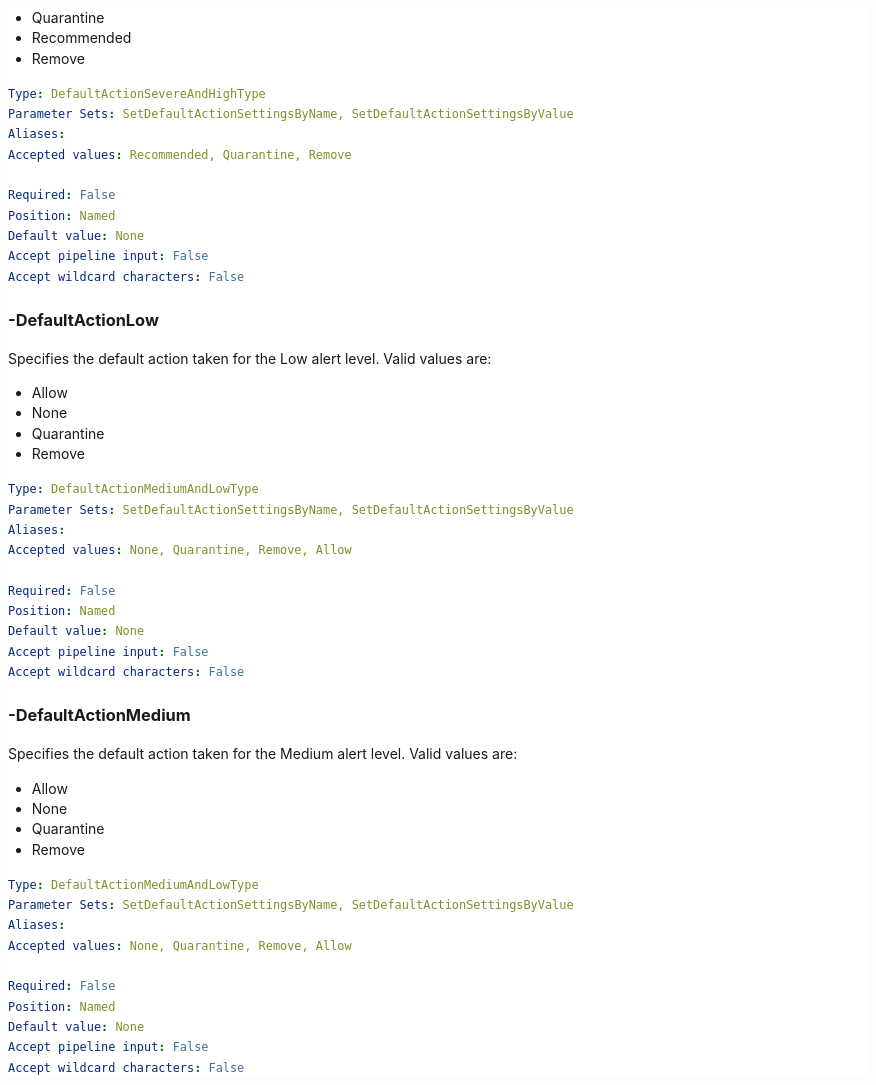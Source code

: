 - Quarantine
- Recommended
- Remove

```yaml
Type: DefaultActionSevereAndHighType
Parameter Sets: SetDefaultActionSettingsByName, SetDefaultActionSettingsByValue
Aliases:
Accepted values: Recommended, Quarantine, Remove

Required: False
Position: Named
Default value: None
Accept pipeline input: False
Accept wildcard characters: False
```

### -DefaultActionLow
Specifies the default action taken for the Low alert level.
Valid values are:

- Allow
- None
- Quarantine
- Remove

```yaml
Type: DefaultActionMediumAndLowType
Parameter Sets: SetDefaultActionSettingsByName, SetDefaultActionSettingsByValue
Aliases:
Accepted values: None, Quarantine, Remove, Allow

Required: False
Position: Named
Default value: None
Accept pipeline input: False
Accept wildcard characters: False
```

### -DefaultActionMedium
Specifies the default action taken for the Medium alert level.
Valid values are:

- Allow
- None
- Quarantine
- Remove

```yaml
Type: DefaultActionMediumAndLowType
Parameter Sets: SetDefaultActionSettingsByName, SetDefaultActionSettingsByValue
Aliases:
Accepted values: None, Quarantine, Remove, Allow

Required: False
Position: Named
Default value: None
Accept pipeline input: False
Accept wildcard characters: False
```
